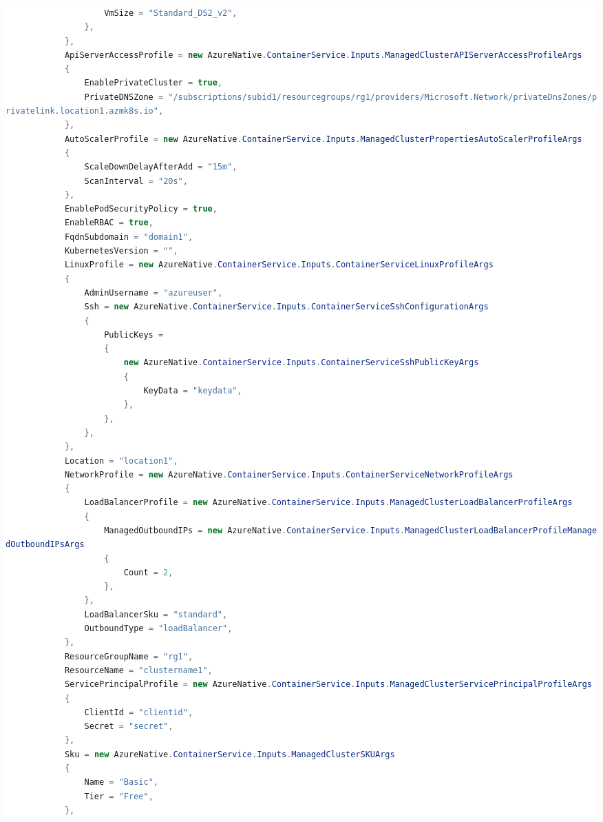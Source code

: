 ```csharp
                    VmSize = "Standard_DS2_v2",
                },
            },
            ApiServerAccessProfile = new AzureNative.ContainerService.Inputs.ManagedClusterAPIServerAccessProfileArgs
            {
                EnablePrivateCluster = true,
                PrivateDNSZone = "/subscriptions/subid1/resourcegroups/rg1/providers/Microsoft.Network/privateDnsZones/privatelink.location1.azmk8s.io",
            },
            AutoScalerProfile = new AzureNative.ContainerService.Inputs.ManagedClusterPropertiesAutoScalerProfileArgs
            {
                ScaleDownDelayAfterAdd = "15m",
                ScanInterval = "20s",
            },
            EnablePodSecurityPolicy = true,
            EnableRBAC = true,
            FqdnSubdomain = "domain1",
            KubernetesVersion = "",
            LinuxProfile = new AzureNative.ContainerService.Inputs.ContainerServiceLinuxProfileArgs
            {
                AdminUsername = "azureuser",
                Ssh = new AzureNative.ContainerService.Inputs.ContainerServiceSshConfigurationArgs
                {
                    PublicKeys = 
                    {
                        new AzureNative.ContainerService.Inputs.ContainerServiceSshPublicKeyArgs
                        {
                            KeyData = "keydata",
                        },
                    },
                },
            },
            Location = "location1",
            NetworkProfile = new AzureNative.ContainerService.Inputs.ContainerServiceNetworkProfileArgs
            {
                LoadBalancerProfile = new AzureNative.ContainerService.Inputs.ManagedClusterLoadBalancerProfileArgs
                {
                    ManagedOutboundIPs = new AzureNative.ContainerService.Inputs.ManagedClusterLoadBalancerProfileManagedOutboundIPsArgs
                    {
                        Count = 2,
                    },
                },
                LoadBalancerSku = "standard",
                OutboundType = "loadBalancer",
            },
            ResourceGroupName = "rg1",
            ResourceName = "clustername1",
            ServicePrincipalProfile = new AzureNative.ContainerService.Inputs.ManagedClusterServicePrincipalProfileArgs
            {
                ClientId = "clientid",
                Secret = "secret",
            },
            Sku = new AzureNative.ContainerService.Inputs.ManagedClusterSKUArgs
            {
                Name = "Basic",
                Tier = "Free",
            },
```